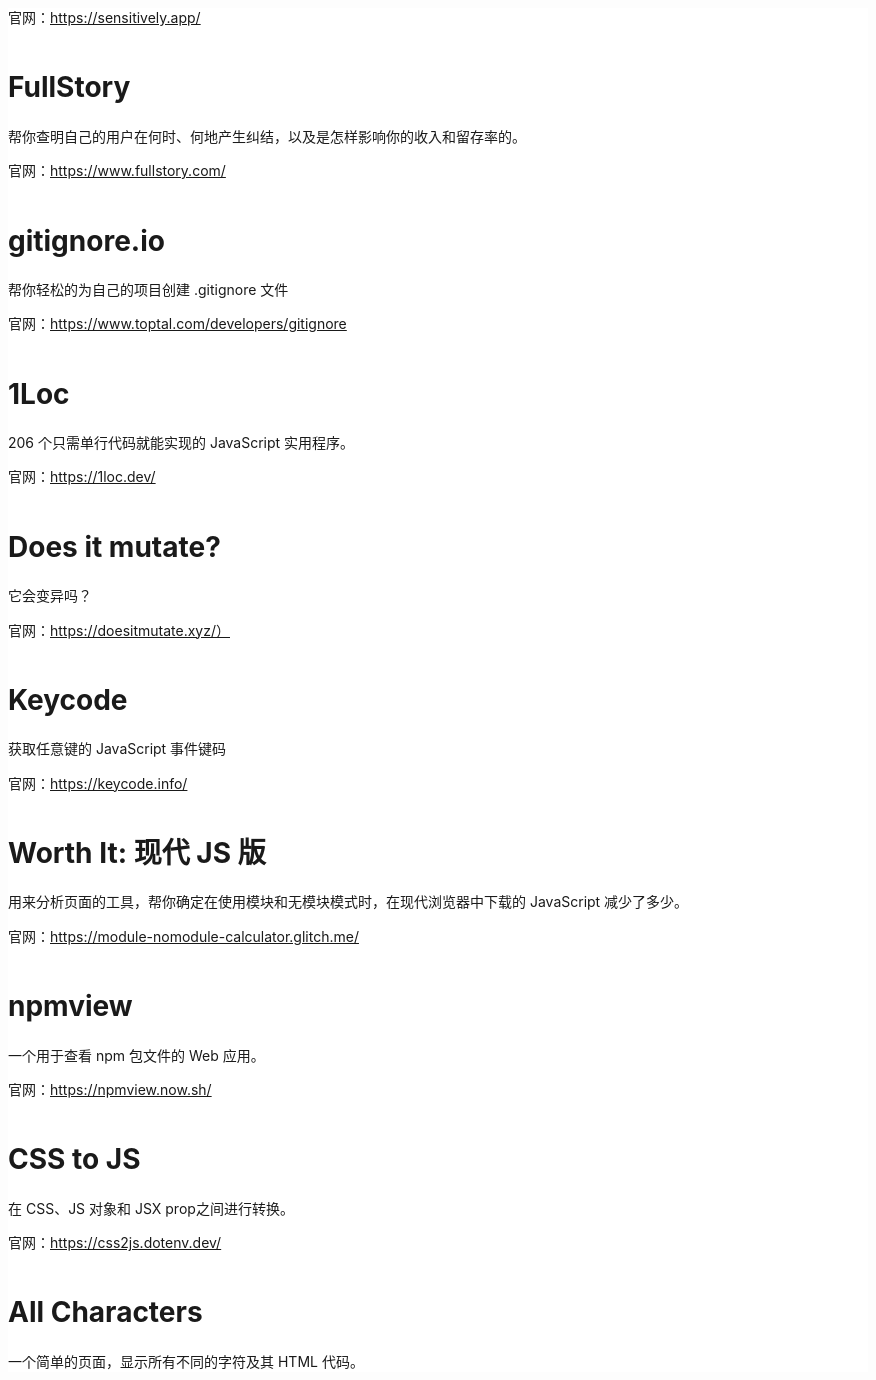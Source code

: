 官网：https://sensitively.app/

# FullStory
帮你查明自己的用户在何时、何地产生纠结，以及是怎样影响你的收入和留存率的。

官网：https://www.fullstory.com/

# gitignore.io
帮你轻松的为自己的项目创建 .gitignore 文件

官网：https://www.toptal.com/developers/gitignore

# 1Loc
206 个只需单行代码就能实现的 JavaScript 实用程序。

官网：https://1loc.dev/

# Does it mutate?
它会变异吗？

官网：https://doesitmutate.xyz/）

# Keycode
获取任意键的 JavaScript 事件键码

官网：https://keycode.info/

# Worth It: 现代 JS 版
用来分析页面的工具，帮你确定在使用模块和无模块模式时，在现代浏览器中下载的 JavaScript 减少了多少。

官网：https://module-nomodule-calculator.glitch.me/

#  npmview
一个用于查看 npm 包文件的 Web 应用。

官网：https://npmview.now.sh/

#  CSS to JS
在 CSS、JS 对象和 JSX prop之间进行转换。

官网：https://css2js.dotenv.dev/

# All Characters
一个简单的页面，显示所有不同的字符及其 HTML 代码。
